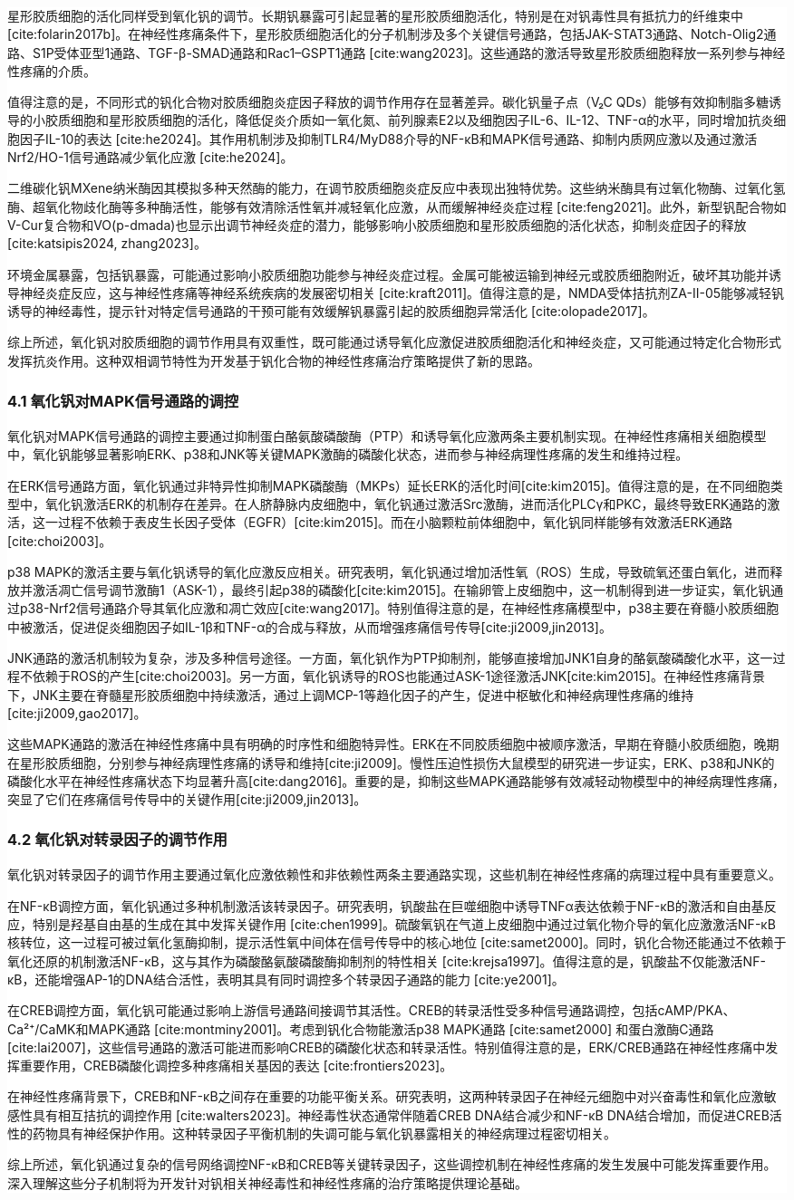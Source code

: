 星形胶质细胞的活化同样受到氧化钒的调节。长期钒暴露可引起显著的星形胶质细胞活化，特别是在对钒毒性具有抵抗力的纤维束中 [cite:folarin2017b]。在神经性疼痛条件下，星形胶质细胞活化的分子机制涉及多个关键信号通路，包括JAK-STAT3通路、Notch-Olig2通路、S1P受体亚型1通路、TGF-β-SMAD通路和Rac1–GSPT1通路 [cite:wang2023]。这些通路的激活导致星形胶质细胞释放一系列参与神经性疼痛的介质。

值得注意的是，不同形式的钒化合物对胶质细胞炎症因子释放的调节作用存在显著差异。碳化钒量子点（V₂C QDs）能够有效抑制脂多糖诱导的小胶质细胞和星形胶质细胞的活化，降低促炎介质如一氧化氮、前列腺素E2以及细胞因子IL-6、IL-12、TNF-α的水平，同时增加抗炎细胞因子IL-10的表达 [cite:he2024]。其作用机制涉及抑制TLR4/MyD88介导的NF-κB和MAPK信号通路、抑制内质网应激以及通过激活Nrf2/HO-1信号通路减少氧化应激 [cite:he2024]。

二维碳化钒MXene纳米酶因其模拟多种天然酶的能力，在调节胶质细胞炎症反应中表现出独特优势。这些纳米酶具有过氧化物酶、过氧化氢酶、超氧化物歧化酶等多种酶活性，能够有效清除活性氧并减轻氧化应激，从而缓解神经炎症过程 [cite:feng2021]。此外，新型钒配合物如V-Cur复合物和VO(p-dmada)也显示出调节神经炎症的潜力，能够影响小胶质细胞和星形胶质细胞的活化状态，抑制炎症因子的释放 [cite:katsipis2024, zhang2023]。

环境金属暴露，包括钒暴露，可能通过影响小胶质细胞功能参与神经炎症过程。金属可能被运输到神经元或胶质细胞附近，破坏其功能并诱导神经炎症反应，这与神经性疼痛等神经系统疾病的发展密切相关 [cite:kraft2011]。值得注意的是，NMDA受体拮抗剂ZA-II-05能够减轻钒诱导的神经毒性，提示针对特定信号通路的干预可能有效缓解钒暴露引起的胶质细胞异常活化 [cite:olopade2017]。

综上所述，氧化钒对胶质细胞的调节作用具有双重性，既可能通过诱导氧化应激促进胶质细胞活化和神经炎症，又可能通过特定化合物形式发挥抗炎作用。这种双相调节特性为开发基于钒化合物的神经性疼痛治疗策略提供了新的思路。

### 4.1 氧化钒对MAPK信号通路的调控
氧化钒对MAPK信号通路的调控主要通过抑制蛋白酪氨酸磷酸酶（PTP）和诱导氧化应激两条主要机制实现。在神经性疼痛相关细胞模型中，氧化钒能够显著影响ERK、p38和JNK等关键MAPK激酶的磷酸化状态，进而参与神经病理性疼痛的发生和维持过程。

在ERK信号通路方面，氧化钒通过非特异性抑制MAPK磷酸酶（MKPs）延长ERK的活化时间[cite:kim2015]。值得注意的是，在不同细胞类型中，氧化钒激活ERK的机制存在差异。在人脐静脉内皮细胞中，氧化钒通过激活Src激酶，进而活化PLCγ和PKC，最终导致ERK通路的激活，这一过程不依赖于表皮生长因子受体（EGFR）[cite:kim2015]。而在小脑颗粒前体细胞中，氧化钒同样能够有效激活ERK通路[cite:choi2003]。

p38 MAPK的激活主要与氧化钒诱导的氧化应激反应相关。研究表明，氧化钒通过增加活性氧（ROS）生成，导致硫氧还蛋白氧化，进而释放并激活凋亡信号调节激酶1（ASK-1），最终引起p38的磷酸化[cite:kim2015]。在输卵管上皮细胞中，这一机制得到进一步证实，氧化钒通过p38-Nrf2信号通路介导其氧化应激和凋亡效应[cite:wang2017]。特别值得注意的是，在神经性疼痛模型中，p38主要在脊髓小胶质细胞中被激活，促进促炎细胞因子如IL-1β和TNF-α的合成与释放，从而增强疼痛信号传导[cite:ji2009,jin2013]。

JNK通路的激活机制较为复杂，涉及多种信号途径。一方面，氧化钒作为PTP抑制剂，能够直接增加JNK1自身的酪氨酸磷酸化水平，这一过程不依赖于ROS的产生[cite:choi2003]。另一方面，氧化钒诱导的ROS也能通过ASK-1途径激活JNK[cite:kim2015]。在神经性疼痛背景下，JNK主要在脊髓星形胶质细胞中持续激活，通过上调MCP-1等趋化因子的产生，促进中枢敏化和神经病理性疼痛的维持[cite:ji2009,gao2017]。

这些MAPK通路的激活在神经性疼痛中具有明确的时序性和细胞特异性。ERK在不同胶质细胞中被顺序激活，早期在脊髓小胶质细胞，晚期在星形胶质细胞，分别参与神经病理性疼痛的诱导和维持[cite:ji2009]。慢性压迫性损伤大鼠模型的研究进一步证实，ERK、p38和JNK的磷酸化水平在神经性疼痛状态下均显著升高[cite:dang2016]。重要的是，抑制这些MAPK通路能够有效减轻动物模型中的神经病理性疼痛，突显了它们在疼痛信号传导中的关键作用[cite:ji2009,jin2013]。

### 4.2 氧化钒对转录因子的调节作用
氧化钒对转录因子的调节作用主要通过氧化应激依赖性和非依赖性两条主要通路实现，这些机制在神经性疼痛的病理过程中具有重要意义。

在NF-κB调控方面，氧化钒通过多种机制激活该转录因子。研究表明，钒酸盐在巨噬细胞中诱导TNFα表达依赖于NF-κB的激活和自由基反应，特别是羟基自由基的生成在其中发挥关键作用 [cite:chen1999]。硫酸氧钒在气道上皮细胞中通过过氧化物介导的氧化应激激活NF-κB核转位，这一过程可被过氧化氢酶抑制，提示活性氧中间体在信号传导中的核心地位 [cite:samet2000]。同时，钒化合物还能通过不依赖于氧化还原的机制激活NF-κB，这与其作为磷酸酪氨酸磷酸酶抑制剂的特性相关 [cite:krejsa1997]。值得注意的是，钒酸盐不仅能激活NF-κB，还能增强AP-1的DNA结合活性，表明其具有同时调控多个转录因子通路的能力 [cite:ye2001]。

在CREB调控方面，氧化钒可能通过影响上游信号通路间接调节其活性。CREB的转录活性受多种信号通路调控，包括cAMP/PKA、Ca²⁺/CaMK和MAPK通路 [cite:montminy2001]。考虑到钒化合物能激活p38 MAPK通路 [cite:samet2000] 和蛋白激酶C通路 [cite:lai2007]，这些信号通路的激活可能进而影响CREB的磷酸化状态和转录活性。特别值得注意的是，ERK/CREB通路在神经性疼痛中发挥重要作用，CREB磷酸化调控多种疼痛相关基因的表达 [cite:frontiers2023]。

在神经性疼痛背景下，CREB和NF-κB之间存在重要的功能平衡关系。研究表明，这两种转录因子在神经元细胞中对兴奋毒性和氧化应激敏感性具有相互拮抗的调控作用 [cite:walters2023]。神经毒性状态通常伴随着CREB DNA结合减少和NF-κB DNA结合增加，而促进CREB活性的药物具有神经保护作用。这种转录因子平衡机制的失调可能与氧化钒暴露相关的神经病理过程密切相关。

综上所述，氧化钒通过复杂的信号网络调控NF-κB和CREB等关键转录因子，这些调控机制在神经性疼痛的发生发展中可能发挥重要作用。深入理解这些分子机制将为开发针对钒相关神经毒性和神经性疼痛的治疗策略提供理论基础。
